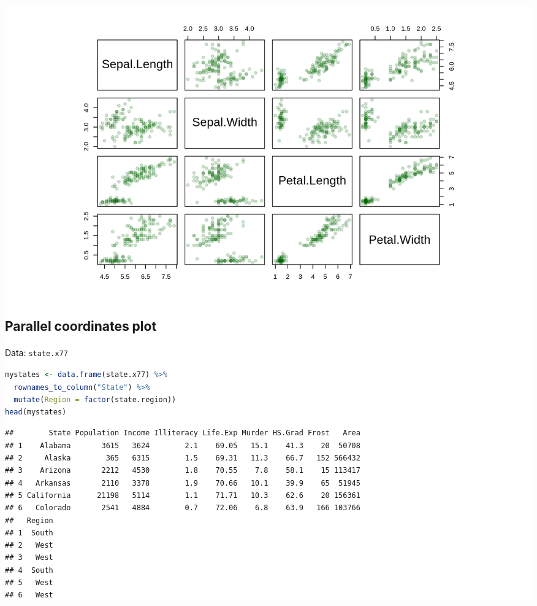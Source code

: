 <img src="cheatsheet_for_multiple_graphics_files/figure-html/unnamed-chunk-27-1.png" width="672" style="display: block; margin: auto;" />

## Parallel coordinates plot

Data: `state.x77`

```r
mystates <- data.frame(state.x77) %>%
  rownames_to_column("State") %>%
  mutate(Region = factor(state.region))
head(mystates)
```

```
##        State Population Income Illiteracy Life.Exp Murder HS.Grad Frost   Area
## 1    Alabama       3615   3624        2.1    69.05   15.1    41.3    20  50708
## 2     Alaska        365   6315        1.5    69.31   11.3    66.7   152 566432
## 3    Arizona       2212   4530        1.8    70.55    7.8    58.1    15 113417
## 4   Arkansas       2110   3378        1.9    70.66   10.1    39.9    65  51945
## 5 California      21198   5114        1.1    71.71   10.3    62.6    20 156361
## 6   Colorado       2541   4884        0.7    72.06    6.8    63.9   166 103766
##   Region
## 1  South
## 2   West
## 3   West
## 4  South
## 5   West
## 6   West
```
